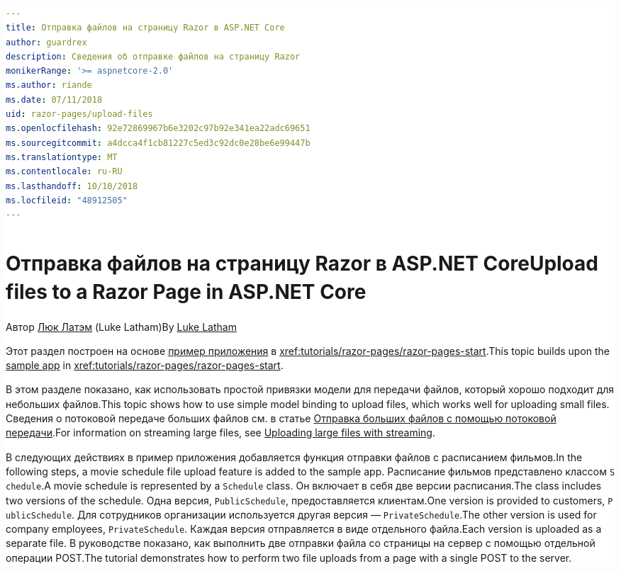 ```yaml
---
title: Отправка файлов на страницу Razor в ASP.NET Core
author: guardrex
description: Сведения об отправке файлов на страницу Razor
monikerRange: '>= aspnetcore-2.0'
ms.author: riande
ms.date: 07/11/2018
uid: razor-pages/upload-files
ms.openlocfilehash: 92e72869967b6e3202c97b92e341ea22adc69651
ms.sourcegitcommit: a4dcca4f1cb81227c5ed3c92dc0e28be6e99447b
ms.translationtype: MT
ms.contentlocale: ru-RU
ms.lasthandoff: 10/10/2018
ms.locfileid: "48912505"
---
```

# <a name="upload-files-to-a-razor-page-in-aspnet-core"></a><span data-ttu-id="0f1bc-103">Отправка файлов на страницу Razor в ASP.NET Core</span><span class="sxs-lookup"><span data-stu-id="0f1bc-103">Upload files to a Razor Page in ASP.NET Core</span></span>

<span data-ttu-id="0f1bc-104">Автор [Люк Латэм](https://github.com/guardrex) (Luke Latham)</span><span class="sxs-lookup"><span data-stu-id="0f1bc-104">By [Luke Latham](https://github.com/guardrex)</span></span>

<span data-ttu-id="0f1bc-105">Этот раздел построен на основе [пример приложения](https://github.com/aspnet/Docs/tree/master/aspnetcore/tutorials/razor-pages/razor-pages-start/sample) в <xref:tutorials/razor-pages/razor-pages-start>.</span><span class="sxs-lookup"><span data-stu-id="0f1bc-105">This topic builds upon the [sample app](https://github.com/aspnet/Docs/tree/master/aspnetcore/tutorials/razor-pages/razor-pages-start/sample) in <xref:tutorials/razor-pages/razor-pages-start>.</span></span>

<span data-ttu-id="0f1bc-106">В этом разделе показано, как использовать простой привязки модели для передачи файлов, который хорошо подходит для небольших файлов.</span><span class="sxs-lookup"><span data-stu-id="0f1bc-106">This topic shows how to use simple model binding to upload files, which works well for uploading small files.</span></span> <span data-ttu-id="0f1bc-107">Сведения о потоковой передаче больших файлов см. в статье [Отправка больших файлов с помощью потоковой передачи](xref:mvc/models/file-uploads#uploading-large-files-with-streaming).</span><span class="sxs-lookup"><span data-stu-id="0f1bc-107">For information on streaming large files, see [Uploading large files with streaming](xref:mvc/models/file-uploads#uploading-large-files-with-streaming).</span></span>

<span data-ttu-id="0f1bc-108">В следующих действиях в пример приложения добавляется функция отправки файлов с расписанием фильмов.</span><span class="sxs-lookup"><span data-stu-id="0f1bc-108">In the following steps, a movie schedule file upload feature is added to the sample app.</span></span> <span data-ttu-id="0f1bc-109">Расписание фильмов представлено классом `Schedule`.</span><span class="sxs-lookup"><span data-stu-id="0f1bc-109">A movie schedule is represented by a `Schedule` class.</span></span> <span data-ttu-id="0f1bc-110">Он включает в себя две версии расписания.</span><span class="sxs-lookup"><span data-stu-id="0f1bc-110">The class includes two versions of the schedule.</span></span> <span data-ttu-id="0f1bc-111">Одна версия, `PublicSchedule`, предоставляется клиентам.</span><span class="sxs-lookup"><span data-stu-id="0f1bc-111">One version is provided to customers, `PublicSchedule`.</span></span> <span data-ttu-id="0f1bc-112">Для сотрудников организации используется другая версия — `PrivateSchedule`.</span><span class="sxs-lookup"><span data-stu-id="0f1bc-112">The other version is used for company employees, `PrivateSchedule`.</span></span> <span data-ttu-id="0f1bc-113">Каждая версия отправляется в виде отдельного файла.</span><span class="sxs-lookup"><span data-stu-id="0f1bc-113">Each version is uploaded as a separate file.</span></span> <span data-ttu-id="0f1bc-114">В руководстве показано, как выполнить две отправки файла со страницы на сервер с помощью отдельной операции POST.</span><span class="sxs-lookup"><span data-stu-id="0f1bc-114">The tutorial demonstrates how to perform two file uploads from a page with a single POST to the server.</span></span>
